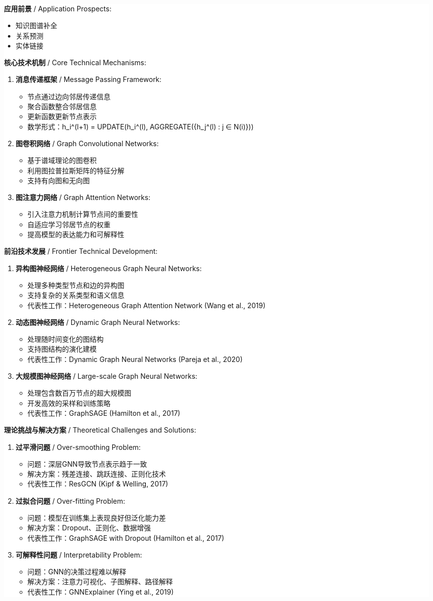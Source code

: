 **应用前景** / Application Prospects:

- 知识图谱补全
- 关系预测
- 实体链接

**核心技术机制** / Core Technical Mechanisms:

1. **消息传递框架** / Message Passing Framework:
   - 节点通过边向邻居传递信息
   - 聚合函数整合邻居信息
   - 更新函数更新节点表示
   - 数学形式：h_i^(l+1) = UPDATE(h_i^(l), AGGREGATE({h_j^(l) : j ∈ N(i)}))

2. **图卷积网络** / Graph Convolutional Networks:
   - 基于谱域理论的图卷积
   - 利用图拉普拉斯矩阵的特征分解
   - 支持有向图和无向图

3. **图注意力网络** / Graph Attention Networks:
   - 引入注意力机制计算节点间的重要性
   - 自适应学习邻居节点的权重
   - 提高模型的表达能力和可解释性

**前沿技术发展** / Frontier Technical Development:

1. **异构图神经网络** / Heterogeneous Graph Neural Networks:
   - 处理多种类型节点和边的异构图
   - 支持复杂的关系类型和语义信息
   - 代表性工作：Heterogeneous Graph Attention Network (Wang et al., 2019)

2. **动态图神经网络** / Dynamic Graph Neural Networks:
   - 处理随时间变化的图结构
   - 支持图结构的演化建模
   - 代表性工作：Dynamic Graph Neural Networks (Pareja et al., 2020)

3. **大规模图神经网络** / Large-scale Graph Neural Networks:
   - 处理包含数百万节点的超大规模图
   - 开发高效的采样和训练策略
   - 代表性工作：GraphSAGE (Hamilton et al., 2017)

**理论挑战与解决方案** / Theoretical Challenges and Solutions:

1. **过平滑问题** / Over-smoothing Problem:
   - 问题：深层GNN导致节点表示趋于一致
   - 解决方案：残差连接、跳跃连接、正则化技术
   - 代表性工作：ResGCN (Kipf & Welling, 2017)

2. **过拟合问题** / Over-fitting Problem:
   - 问题：模型在训练集上表现良好但泛化能力差
   - 解决方案：Dropout、正则化、数据增强
   - 代表性工作：GraphSAGE with Dropout (Hamilton et al., 2017)

3. **可解释性问题** / Interpretability Problem:
   - 问题：GNN的决策过程难以解释
   - 解决方案：注意力可视化、子图解释、路径解释
   - 代表性工作：GNNExplainer (Ying et al., 2019)
